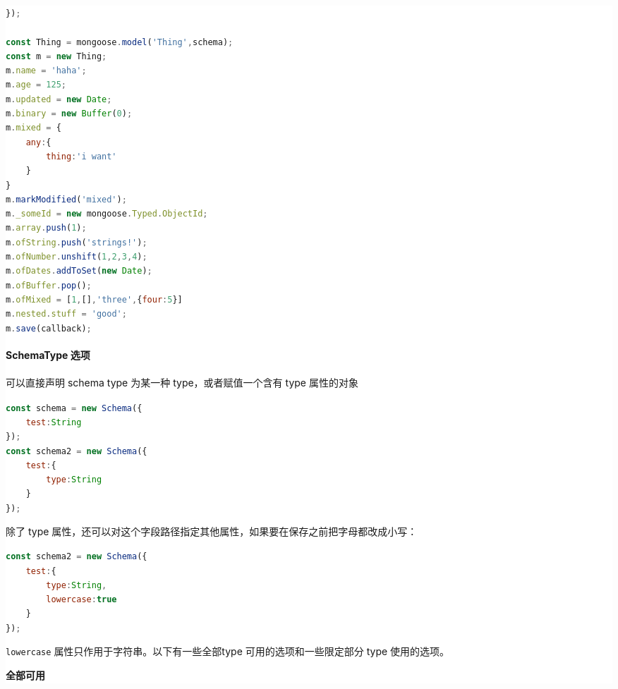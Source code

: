 ```javascript
});

const Thing = mongoose.model('Thing',schema);
const m = new Thing;
m.name = 'haha';
m.age = 125;
m.updated = new Date;
m.binary = new Buffer(0);
m.mixed = {
    any:{
        thing:'i want'
    }
}
m.markModified('mixed');
m._someId = new mongoose.Typed.ObjectId;
m.array.push(1);
m.ofString.push('strings!');
m.ofNumber.unshift(1,2,3,4);
m.ofDates.addToSet(new Date);
m.ofBuffer.pop();
m.ofMixed = [1,[],'three',{four:5}]
m.nested.stuff = 'good';
m.save(callback);
```

#### SchemaType 选项

可以直接声明 schema type 为某一种 type，或者赋值一个含有 type 属性的对象

```javascript
const schema = new Schema({
    test:String
});
const schema2 = new Schema({
    test:{
        type:String
    }
});
```

除了 type 属性，还可以对这个字段路径指定其他属性，如果要在保存之前把字母都改成小写：

```javascript
const schema2 = new Schema({
    test:{
        type:String,
        lowercase:true
    }
});
```

`lowercase` 属性只作用于字符串。以下有一些全部type 可用的选项和一些限定部分 type 使用的选项。

**全部可用**
